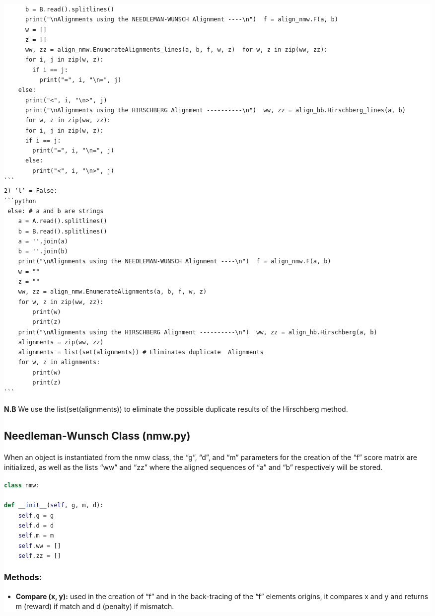           b = B.read().splitlines() 
          print("\nAlignments using the NEEDLEMAN-WUNSCH Alignment ----\n")  f = align_nmw.F(a, b) 
          w = [] 
          z = [] 
          ww, zz = align_nmw.EnumerateAlignments_lines(a, b, f, w, z)  for w, z in zip(ww, zz): 
          for i, j in zip(w, z): 
            if i == j: 
              print("=", i, "\n=", j) 
        else: 
          print("<", i, "\n>", j) 
          print("\nAlignments using the HIRSCHBERG Alignment ----------\n")  ww, zz = align_hb.Hirschberg_lines(a, b) 
          for w, z in zip(ww, zz): 
          for i, j in zip(w, z): 
          if i == j: 
            print("=", i, "\n=", j) 
          else: 
            print("<", i, "\n>", j)
    ```
    2) ‘l’ = False: 
    ```python
     else: # a and b are strings 
        a = A.read().splitlines() 
        b = B.read().splitlines() 
        a = ''.join(a) 
        b = ''.join(b) 
        print("\nAlignments using the NEEDLEMAN-WUNSCH Alignment ----\n")  f = align_nmw.F(a, b) 
        w = "" 
        z = "" 
        ww, zz = align_nmw.EnumerateAlignments(a, b, f, w, z)  
        for w, z in zip(ww, zz):
            print(w) 
            print(z) 
        print("\nAlignments using the HIRSCHBERG Alignment ----------\n")  ww, zz = align_hb.Hirschberg(a, b) 
        alignments = zip(ww, zz) 
        alignments = list(set(alignments)) # Eliminates duplicate  Alignments 
        for w, z in alignments: 
            print(w) 
            print(z) 
    ```
**N.B** We use the list(set(alignments)) to eliminate the possible duplicate results of the Hirschberg method.
    
## Needleman-Wunsch Class (nmw.py)
When an object is instantiated from the nmw class, the “g”, “d”, and “m” parameters for the creation of the “f” score matrix are initialized, as well as the lists “ww” and “zz” where the aligned sequences of “a” and “b” respectively will be stored.
```python
class nmw: 

def __init__(self, g, m, d):
    self.g = g
    self.d = d
    self.m = m
    self.ww = []
    self.zz = []
```
### Methods:
- **Compare (x, y):** used in the creation of “f” and in the back-tracing of the “f” elements origins, it compares x and y and returns m (reward) if match and d (penalty) if mismatch.
```python
```